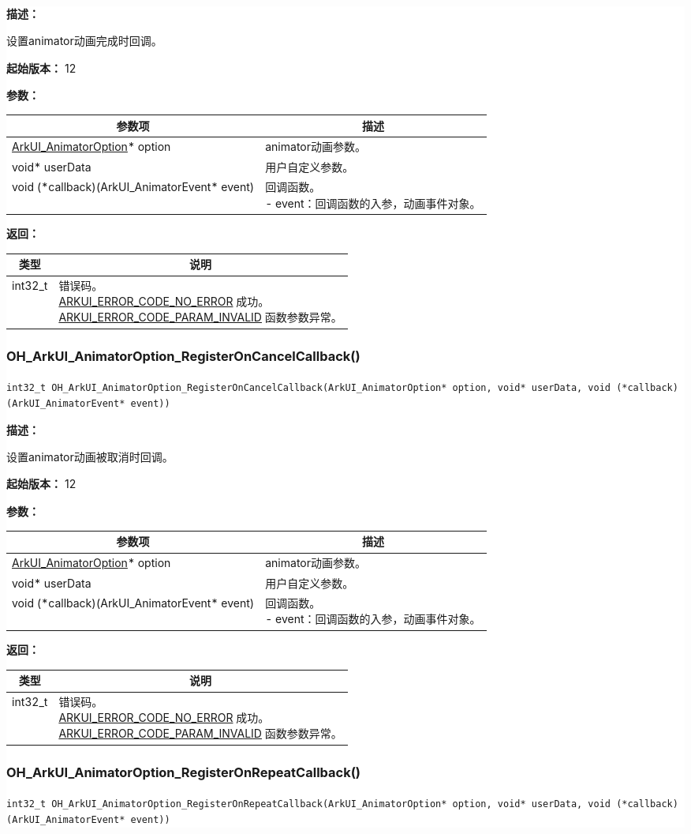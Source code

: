 **描述：**


设置animator动画完成时回调。

**起始版本：** 12


**参数：**

| 参数项 | 描述 |
| -- | -- |
| [ArkUI_AnimatorOption](capi-arkui-nativemodule-arkui-animatoroption.md)* option | animator动画参数。 |
| void* userData | 用户自定义参数。 |
| void (\*callback)(ArkUI_AnimatorEvent\* event) | 回调函数。 <br/>- event：回调函数的入参，动画事件对象。|

**返回：**

| 类型 | 说明 |
| -- | -- |
| int32_t  | 错误码。<br>         [ARKUI_ERROR_CODE_NO_ERROR](capi-native-type-h.md#arkui_errorcode) 成功。<br>         [ARKUI_ERROR_CODE_PARAM_INVALID](capi-native-type-h.md#arkui_errorcode) 函数参数异常。 |

### OH_ArkUI_AnimatorOption_RegisterOnCancelCallback()

```
int32_t OH_ArkUI_AnimatorOption_RegisterOnCancelCallback(ArkUI_AnimatorOption* option, void* userData, void (*callback)(ArkUI_AnimatorEvent* event))
```

**描述：**


设置animator动画被取消时回调。

**起始版本：** 12


**参数：**

| 参数项 | 描述 |
| -- | -- |
| [ArkUI_AnimatorOption](capi-arkui-nativemodule-arkui-animatoroption.md)* option | animator动画参数。 |
| void* userData | 用户自定义参数。 |
| void (\*callback)(ArkUI_AnimatorEvent\* event) | 回调函数。 <br/>- event：回调函数的入参，动画事件对象。|

**返回：**

| 类型 | 说明 |
| -- | -- |
| int32_t  | 错误码。<br>         [ARKUI_ERROR_CODE_NO_ERROR](capi-native-type-h.md#arkui_errorcode) 成功。<br>         [ARKUI_ERROR_CODE_PARAM_INVALID](capi-native-type-h.md#arkui_errorcode) 函数参数异常。 |

### OH_ArkUI_AnimatorOption_RegisterOnRepeatCallback()

```
int32_t OH_ArkUI_AnimatorOption_RegisterOnRepeatCallback(ArkUI_AnimatorOption* option, void* userData, void (*callback)(ArkUI_AnimatorEvent* event))
```
